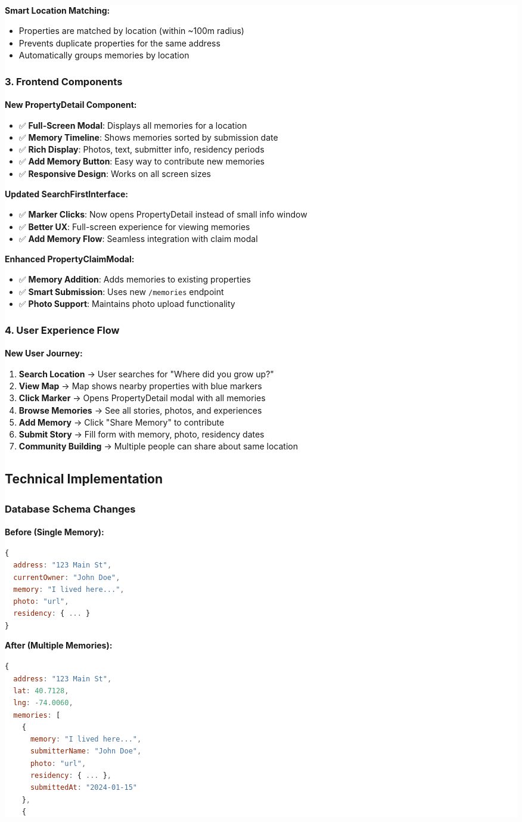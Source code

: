 **Smart Location Matching:**
- Properties are matched by location (within ~100m radius)
- Prevents duplicate properties for the same address
- Automatically groups memories by location

### 3. Frontend Components

**New PropertyDetail Component:**
- ✅ **Full-Screen Modal**: Displays all memories for a location
- ✅ **Memory Timeline**: Shows memories sorted by submission date
- ✅ **Rich Display**: Photos, text, submitter info, residency periods
- ✅ **Add Memory Button**: Easy way to contribute new memories
- ✅ **Responsive Design**: Works on all screen sizes

**Updated SearchFirstInterface:**
- ✅ **Marker Clicks**: Now opens PropertyDetail instead of small info window
- ✅ **Better UX**: Full-screen experience for viewing memories
- ✅ **Add Memory Flow**: Seamless integration with claim modal

**Enhanced PropertyClaimModal:**
- ✅ **Memory Addition**: Adds memories to existing properties
- ✅ **Smart Submission**: Uses new `/memories` endpoint
- ✅ **Photo Support**: Maintains photo upload functionality

### 4. User Experience Flow

**New User Journey:**
1. **Search Location** → User searches for "Where did you grow up?"
2. **View Map** → Map shows nearby properties with blue markers
3. **Click Marker** → Opens PropertyDetail modal with all memories
4. **Browse Memories** → See all stories, photos, and experiences
5. **Add Memory** → Click "Share Memory" to contribute
6. **Submit Story** → Fill form with memory, photo, residency dates
7. **Community Building** → Multiple people can share about same location

## Technical Implementation

### Database Schema Changes

**Before (Single Memory):**
```javascript
{
  address: "123 Main St",
  currentOwner: "John Doe",
  memory: "I lived here...",
  photo: "url",
  residency: { ... }
}
```

**After (Multiple Memories):**
```javascript
{
  address: "123 Main St",
  lat: 40.7128,
  lng: -74.0060,
  memories: [
    {
      memory: "I lived here...",
      submitterName: "John Doe",
      photo: "url",
      residency: { ... },
      submittedAt: "2024-01-15"
    },
    {
```